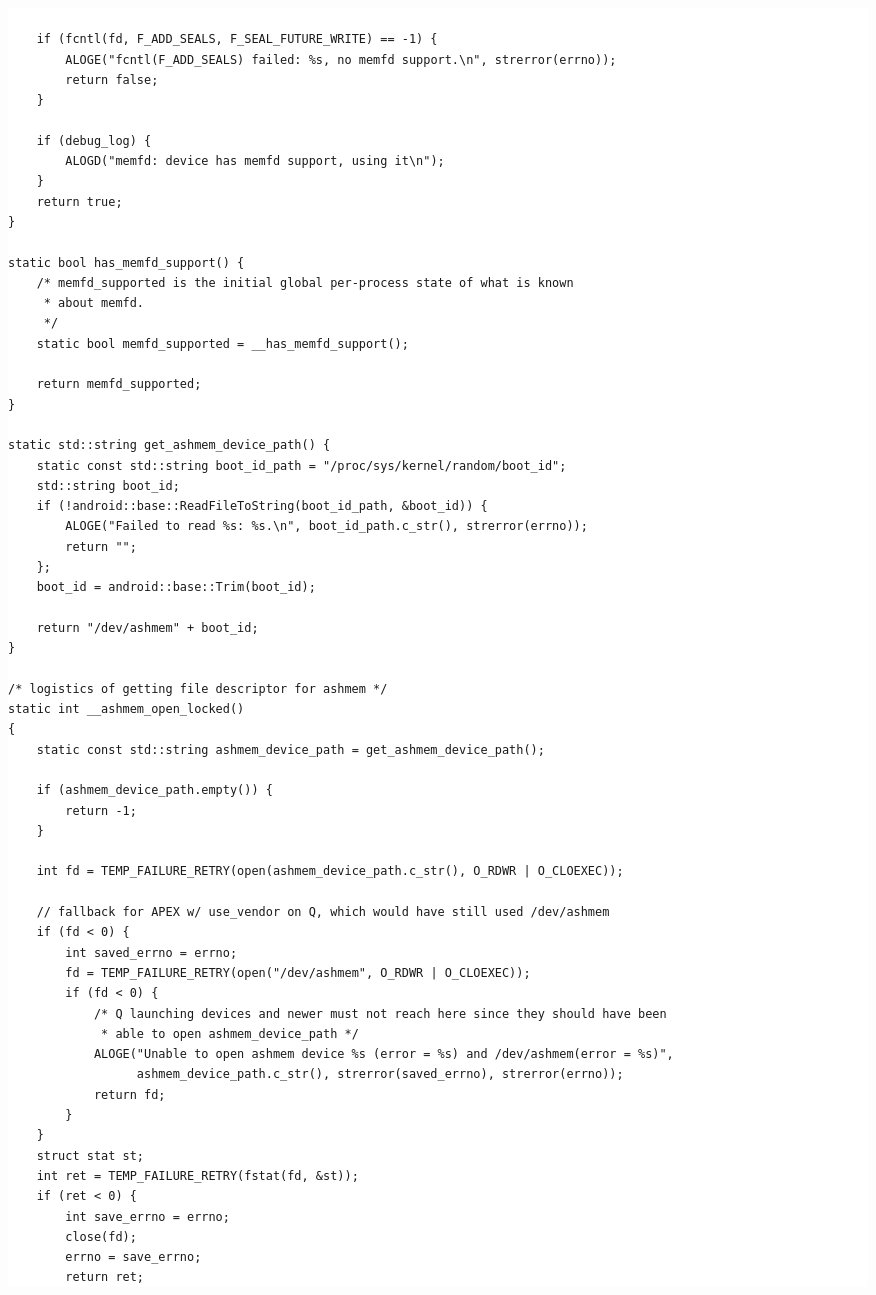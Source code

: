 ```

    if (fcntl(fd, F_ADD_SEALS, F_SEAL_FUTURE_WRITE) == -1) {
        ALOGE("fcntl(F_ADD_SEALS) failed: %s, no memfd support.\n", strerror(errno));
        return false;
    }

    if (debug_log) {
        ALOGD("memfd: device has memfd support, using it\n");
    }
    return true;
}

static bool has_memfd_support() {
    /* memfd_supported is the initial global per-process state of what is known
     * about memfd.
     */
    static bool memfd_supported = __has_memfd_support();

    return memfd_supported;
}

static std::string get_ashmem_device_path() {
    static const std::string boot_id_path = "/proc/sys/kernel/random/boot_id";
    std::string boot_id;
    if (!android::base::ReadFileToString(boot_id_path, &boot_id)) {
        ALOGE("Failed to read %s: %s.\n", boot_id_path.c_str(), strerror(errno));
        return "";
    };
    boot_id = android::base::Trim(boot_id);

    return "/dev/ashmem" + boot_id;
}

/* logistics of getting file descriptor for ashmem */
static int __ashmem_open_locked()
{
    static const std::string ashmem_device_path = get_ashmem_device_path();

    if (ashmem_device_path.empty()) {
        return -1;
    }

    int fd = TEMP_FAILURE_RETRY(open(ashmem_device_path.c_str(), O_RDWR | O_CLOEXEC));

    // fallback for APEX w/ use_vendor on Q, which would have still used /dev/ashmem
    if (fd < 0) {
        int saved_errno = errno;
        fd = TEMP_FAILURE_RETRY(open("/dev/ashmem", O_RDWR | O_CLOEXEC));
        if (fd < 0) {
            /* Q launching devices and newer must not reach here since they should have been
             * able to open ashmem_device_path */
            ALOGE("Unable to open ashmem device %s (error = %s) and /dev/ashmem(error = %s)",
                  ashmem_device_path.c_str(), strerror(saved_errno), strerror(errno));
            return fd;
        }
    }
    struct stat st;
    int ret = TEMP_FAILURE_RETRY(fstat(fd, &st));
    if (ret < 0) {
        int save_errno = errno;
        close(fd);
        errno = save_errno;
        return ret;
```